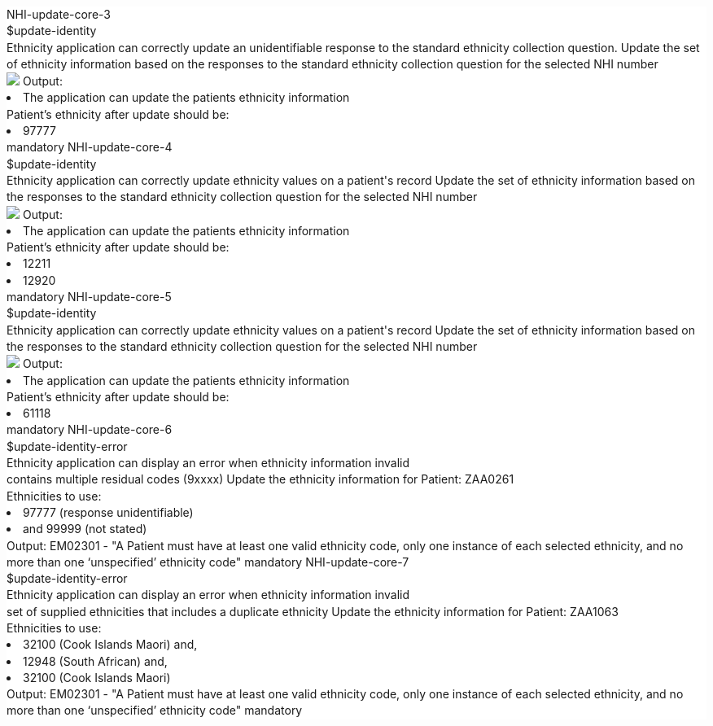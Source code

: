<tr><td>NHI-update-core-3 <br /> $update-identity <br /> Ethnicity</td>
<td>application can correctly update an unidentifiable response to the standard ethnicity collection question.</td>
<td>Update the set of ethnicity information based on the responses to the standard ethnicity collection question for the selected NHI number <br />
<img style="width:200px; float:none" src="update-core-3.png"/> </td>
<td>Output:
 <li> The application can update the patients ethnicity information </li>
Patient’s ethnicity after update should be:
   <li> 97777 </li></td>
<td>mandatory</td></tr>

<tr><td>NHI-update-core-4 <br /> $update-identity <br /> Ethnicity</td>
<td>application can correctly update ethnicity values on a patient's record</td>
<td>Update the set of ethnicity information based on the responses to the standard ethnicity collection question for the selected NHI number <br />
<img style="width:200px; float:none" src="update-core-4.png"/> </td>
<td>Output:
 <li> The application can update the patients ethnicity information </li>
Patient’s ethnicity after update should be:
   <li> 12211</li>
   <li> 12920</li> </td>
<td>mandatory</td></tr>

<tr><td>NHI-update-core-5 <br /> $update-identity <br /> Ethnicity</td>
<td>application can correctly update ethnicity values on a patient's record</td>
<td>Update the set of ethnicity information based on the responses to the standard ethnicity collection question for the selected NHI number <br />
<img style="width:200px; float:none" src="update-core-5.png"/> </td>
<td>Output:
 <li> The application can update the patients ethnicity information </li>
Patient’s ethnicity after update should be:
   <li> 61118 </li></td>
<td>mandatory</td></tr>

<tr><td>NHI-update-core-6 <br /> $update-identity-error <br /> Ethnicity</td>
<td>application can display an error when ethnicity information invalid <br /> contains multiple residual codes (9xxxx)</td>
<td>Update the ethnicity information for Patient: ZAA0261 <br />
Ethnicities to use:
   <li> 97777 (response unidentifiable) </li>
   <li> and 99999 (not stated)</li></td>
<td>Output: EM02301 - "A Patient must have at least one valid ethnicity code, only one instance of each selected ethnicity, and no more than one ‘unspecified’ ethnicity code" </td>
<td>mandatory</td></tr>

<tr><td>NHI-update-core-7 <br /> $update-identity-error <br /> Ethnicity</td>
<td>application can display an error when ethnicity information invalid <br /> set of supplied ethnicities that includes a duplicate ethnicity</td>
<td>Update the ethnicity information for Patient: ZAA1063 <br />
Ethnicities to use:<br />
<li>32100 (Cook Islands Maori) and,</li>
<li>12948 (South African) and,</li>
<li>32100 (Cook Islands Maori)</li></td>
<td>Output: EM02301 - "A Patient must have at least one valid ethnicity code, only one instance of each selected ethnicity, and no more than one ‘unspecified’ ethnicity code" </td>
<td>mandatory</td></tr>
